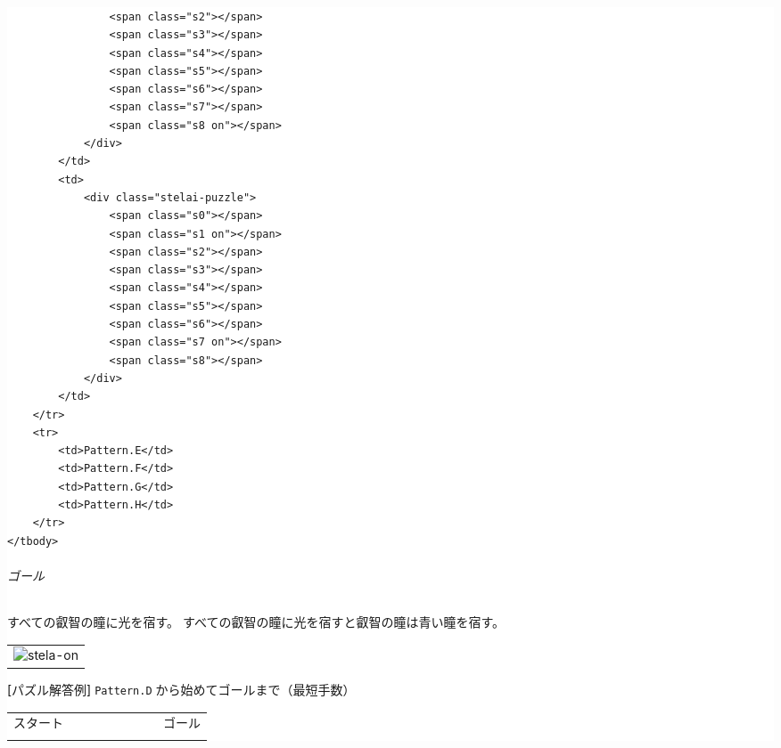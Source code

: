 					<span class="s2"></span>
					<span class="s3"></span>
					<span class="s4"></span>
					<span class="s5"></span>
					<span class="s6"></span>
					<span class="s7"></span>
					<span class="s8 on"></span>
				</div>
			</td>
			<td>
				<div class="stelai-puzzle">
					<span class="s0"></span>
					<span class="s1 on"></span>
					<span class="s2"></span>
					<span class="s3"></span>
					<span class="s4"></span>
					<span class="s5"></span>
					<span class="s6"></span>
					<span class="s7 on"></span>
					<span class="s8"></span>
				</div>
			</td>
		</tr>
		<tr>
			<td>Pattern.E</td>
			<td>Pattern.F</td>
			<td>Pattern.G</td>
			<td>Pattern.H</td>
		</tr>
	</tbody>
</table>

###### ゴール
すべての<span class="keyword">叡智の瞳</span>に光を宿す。
すべての<span class="keyword">叡智の瞳</span>に光を宿すと<span class="keyword">叡智の瞳</span>は青い瞳を宿す。

<table class="tabular">
	<tbody>
		<tr>
			<td><img class="eximg" src="/images/wizon/stela-solved.jpg"  alt="stela-on"  width="150px"></td>
		</tr>
	</tbody>
</table>

<span class="eg" id="eg-solve">[パズル解答例] `Pattern.D` から始めてゴールまで（最短手数）</span>
<table class="operate-stelai">
	<tbody>
		<tr>
			<td>スタート</td>
			<td></td>
			<td></td>
			<td></td>
			<td></td>
			<td></td>
			<td></td>
			<td></td>
			<td>ゴール</td>
		</tr>
		<tr>
			<td>
				<div class="stelai-puzzle">
					<span class="s0 on"></span>
					<span class="s1 target"></span>
					<span class="s2"></span>